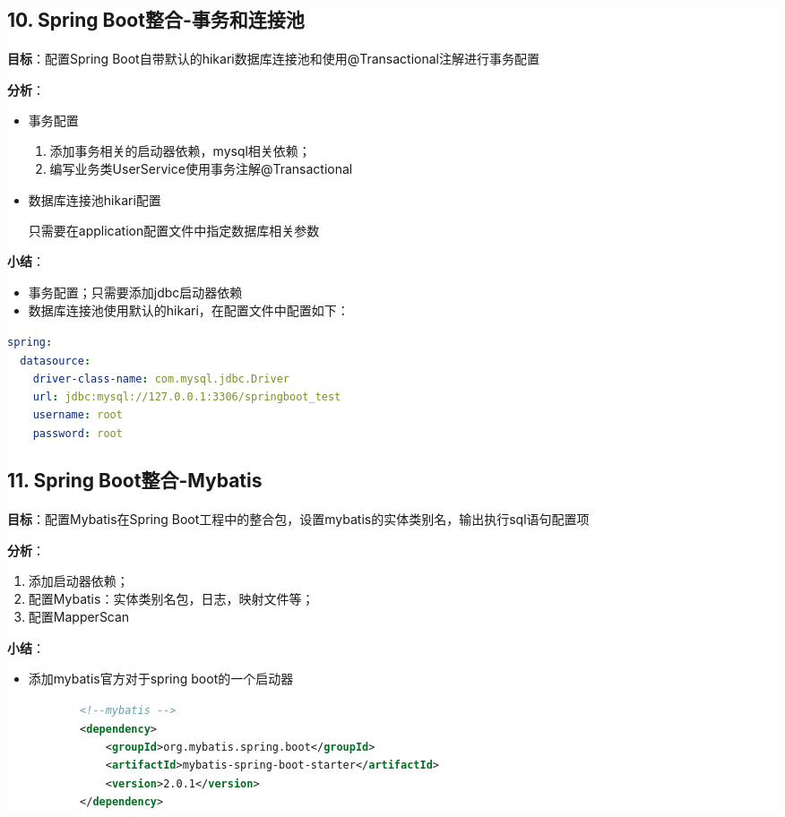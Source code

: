 

## 10. Spring Boot整合-事务和连接池

**目标**：配置Spring Boot自带默认的hikari数据库连接池和使用@Transactional注解进行事务配置

**分析**：

- 事务配置

  1. 添加事务相关的启动器依赖，mysql相关依赖；
  2. 编写业务类UserService使用事务注解@Transactional

- 数据库连接池hikari配置

  只需要在application配置文件中指定数据库相关参数

**小结**：

- 事务配置；只需要添加jdbc启动器依赖
- 数据库连接池使用默认的hikari，在配置文件中配置如下：

```yml
spring:
  datasource:
    driver-class-name: com.mysql.jdbc.Driver
    url: jdbc:mysql://127.0.0.1:3306/springboot_test
    username: root
    password: root

```



## 11. Spring Boot整合-Mybatis

**目标**：配置Mybatis在Spring Boot工程中的整合包，设置mybatis的实体类别名，输出执行sql语句配置项

**分析**：

1. 添加启动器依赖；
2. 配置Mybatis：实体类别名包，日志，映射文件等；
3. 配置MapperScan

**小结**：

- 添加mybatis官方对于spring boot的一个启动器

  ```xml
          <!--mybatis -->
          <dependency>
              <groupId>org.mybatis.spring.boot</groupId>
              <artifactId>mybatis-spring-boot-starter</artifactId>
              <version>2.0.1</version>
          </dependency>
  
  ```

  
